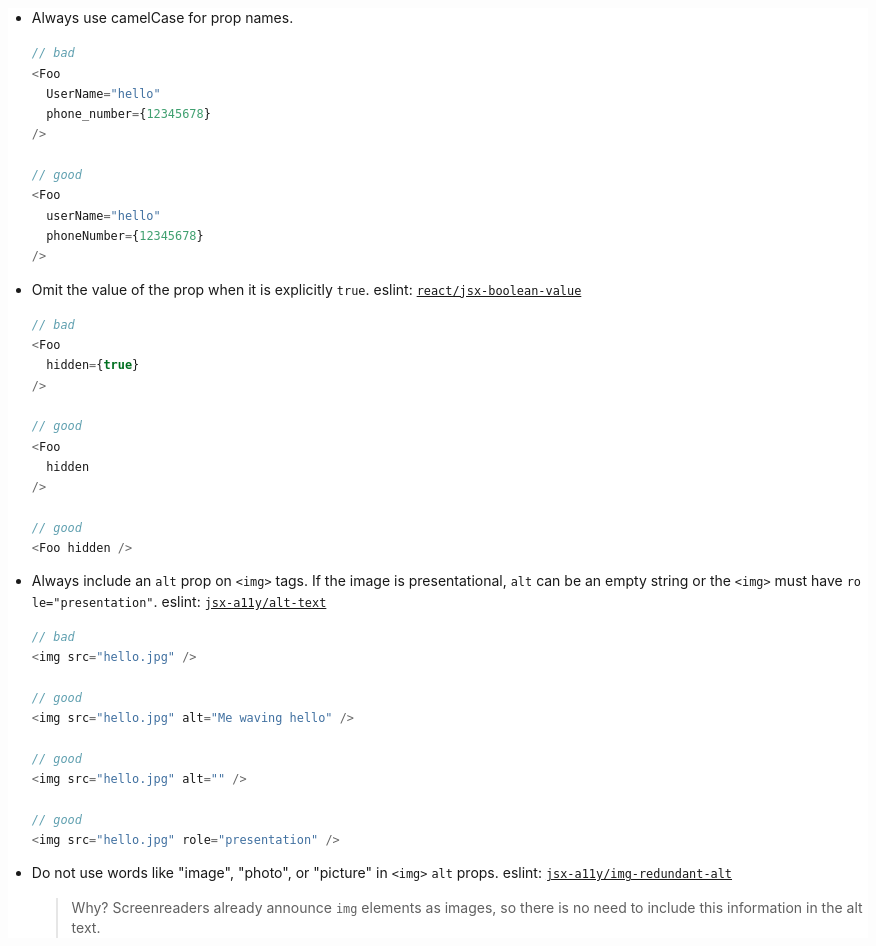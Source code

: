   - Always use camelCase for prop names.

    ```js
    // bad
    <Foo
      UserName="hello"
      phone_number={12345678}
    />

    // good
    <Foo
      userName="hello"
      phoneNumber={12345678}
    />
    ```

  - Omit the value of the prop when it is explicitly `true`. eslint: [`react/jsx-boolean-value`](https://github.com/yannickcr/eslint-plugin-react/blob/master/docs/rules/jsx-boolean-value.md)

    ```js
    // bad
    <Foo
      hidden={true}
    />

    // good
    <Foo
      hidden
    />

    // good
    <Foo hidden />
    ```

  - Always include an `alt` prop on `<img>` tags. If the image is presentational, `alt` can be an empty string or the `<img>` must have `role="presentation"`. eslint: [`jsx-a11y/alt-text`](https://github.com/evcohen/eslint-plugin-jsx-a11y/blob/master/docs/rules/alt-text.md)

    ```js
    // bad
    <img src="hello.jpg" />

    // good
    <img src="hello.jpg" alt="Me waving hello" />

    // good
    <img src="hello.jpg" alt="" />

    // good
    <img src="hello.jpg" role="presentation" />
    ```

  - Do not use words like "image", "photo", or "picture" in `<img>` `alt` props. eslint: [`jsx-a11y/img-redundant-alt`](https://github.com/evcohen/eslint-plugin-jsx-a11y/blob/master/docs/rules/img-redundant-alt.md)

    > Why? Screenreaders already announce `img` elements as images, so there is no need to include this information in the alt text.
